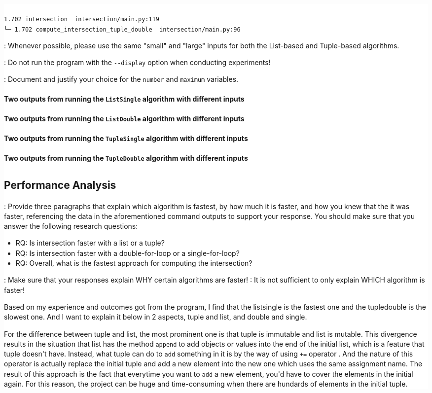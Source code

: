 ```

1.702 intersection  intersection/main.py:119
└─ 1.702 compute_intersection_tuple_double  intersection/main.py:96
```

: Whenever possible, please use the same "small" and "large" inputs for both
the List-based and Tuple-based algorithms.

: Do not run the program with the `--display` option when conducting
experiments!

: Document and justify your choice for the `number` and `maximum` variables.

#### Two outputs from running the `ListSingle` algorithm with different inputs

#### Two outputs from running the `ListDouble` algorithm with different inputs

#### Two outputs from running the `TupleSingle` algorithm with different inputs

#### Two outputs from running the `TupleDouble` algorithm with different inputs

## Performance Analysis

: Provide three paragraphs that explain which algorithm is fastest, by how
much it is faster, and how you knew that the it was faster, referencing the data
in the aforementioned command outputs to support your response. You should make
sure that you answer the following research questions:

- RQ: Is intersection faster with a list or a tuple?
- RQ: Is intersection faster with a double-for-loop or a single-for-loop?
- RQ: Overall, what is the fastest approach for computing the intersection?

: Make sure that your responses explain WHY certain algorithms are faster!
: It is not sufficient to only explain WHICH algorithm is faster!

Based on my experience and outcomes got from the program, I find that the listsingle
is the fastest one and the tupledouble is the slowest one. And I want to explain it below
in 2 aspects, tuple and list, and double and single.

For the difference between tuple and list, the most prominent one is that tuple is immutable and
list is mutable. This divergence results in the situation that list has the method `append` to add objects or 
values into the end of the initial list, which is a feature that tuple doesn't have.
Instead, what tuple can do to `add` something in it is by the way of using `+=` operator .
And the nature of this operator is actually replace the initial tuple and add a new element into the new one which uses
the same assignment name. The result of this approach is the fact that everytime you want to `add` a new element,
you'd have to cover the elements in the initial again. For this reason, the project can be huge and time-consuming
when there are hundards of elements in the initial tuple.
